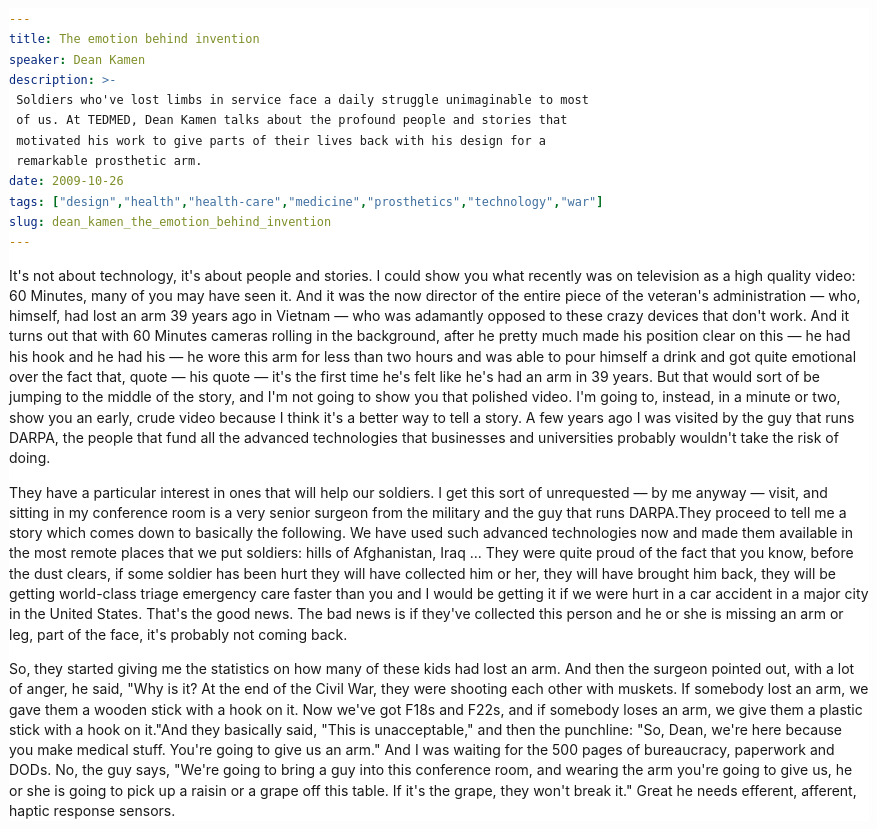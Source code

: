 ```yaml
---
title: The emotion behind invention
speaker: Dean Kamen
description: >-
 Soldiers who've lost limbs in service face a daily struggle unimaginable to most
 of us. At TEDMED, Dean Kamen talks about the profound people and stories that
 motivated his work to give parts of their lives back with his design for a
 remarkable prosthetic arm.
date: 2009-10-26
tags: ["design","health","health-care","medicine","prosthetics","technology","war"]
slug: dean_kamen_the_emotion_behind_invention
---
```


It's not about technology, it's about people and stories. I could show you what recently
was on television as a high quality video: 60 Minutes, many of you may have seen it. And
it was the now director of the entire piece of the veteran's administration — who,
himself, had lost an arm 39 years ago in Vietnam — who was adamantly opposed to these
crazy devices that don't work. And it turns out that with 60 Minutes cameras rolling in
the background, after he pretty much made his position clear on this — he had his hook and
he had his — he wore this arm for less than two hours and was able to pour himself a drink
and got quite emotional over the fact that, quote — his quote — it's the first time he's
felt like he's had an arm in 39 years. But that would sort of be jumping to the middle of
the story, and I'm not going to show you that polished video. I'm going to, instead, in a
minute or two, show you an early, crude video because I think it's a better way to tell a
story. A few years ago I was visited by the guy that runs DARPA, the people that fund all
the advanced technologies that businesses and universities probably wouldn't take the risk
of doing.

They have a particular interest in ones that will help our soldiers. I get this sort of
unrequested — by me anyway — visit, and sitting in my conference room is a very senior
surgeon from the military and the guy that runs DARPA.They proceed to tell me a story
which comes down to basically the following. We have used such advanced technologies now
and made them available in the most remote places that we put soldiers: hills of
Afghanistan, Iraq ... They were quite proud of the fact that you know, before the dust
clears, if some soldier has been hurt they will have collected him or her, they will have
brought him back, they will be getting world-class triage emergency care faster than you
and I would be getting it if we were hurt in a car accident in a major city in the United
States. That's the good news. The bad news is if they've collected this person and he or
she is missing an arm or leg, part of the face, it's probably not coming
back.

So, they started giving me the statistics on how many of these kids had lost an arm. And
then the surgeon pointed out, with a lot of anger, he said, "Why is it? At the end of the
Civil War, they were shooting each other with muskets. If somebody lost an arm, we gave
them a wooden stick with a hook on it. Now we've got F18s and F22s, and if somebody loses
an arm, we give them a plastic stick with a hook on it."And they basically said, "This is
unacceptable," and then the punchline: "So, Dean, we're here because you make medical
stuff. You're going to give us an arm." And I was waiting for the 500 pages of
bureaucracy, paperwork and DODs. No, the guy says, "We're going to bring a guy into this
conference room, and wearing the arm you're going to give us, he or she is going to pick
up a raisin or a grape off this table. If it's the grape, they won't break it." Great he
needs efferent, afferent, haptic response sensors.
